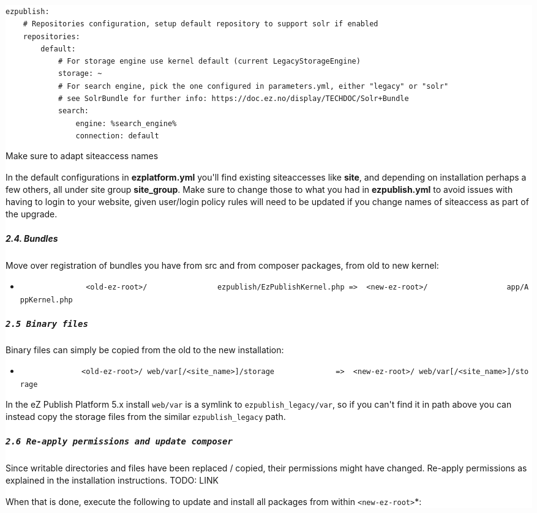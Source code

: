 ``` brush:
ezpublish:
    # Repositories configuration, setup default repository to support solr if enabled
    repositories:
        default:
            # For storage engine use kernel default (current LegacyStorageEngine)
            storage: ~
            # For search engine, pick the one configured in parameters.yml, either "legacy" or "solr"
            # see SolrBundle for further info: https://doc.ez.no/display/TECHDOC/Solr+Bundle
            search:
                engine: %search_engine%
                connection: default
```

Make sure to adapt siteaccess names

<span class="aui-icon aui-icon-small aui-iconfont-info confluence-information-macro-icon"></span>
In the default configurations in **ezplatform.yml** you'll find existing siteaccesses like **site**, and depending on installation perhaps a few others, all under site group **site\_group**. Make sure to change those to what you had in **ezpublish.yml** to avoid issues with having to login to your website, given user/login policy rules will need to be updated if you change names of siteaccess as part of the upgrade.

##### 2.4. Bundles

Move over registration of bundles you have from src and from composer packages, from old to new kernel:

-   `                <old-ez-root>/                ezpublish/EzPublishKernel.php =>  <new-ez-root>/                  app/AppKernel.php             `

##### <span style="font-family: monospace;"> <span style="line-height: 20.0px;">2.5 Binary files</span> </span>

Binary files can simply be copied from the old to the new installation:

-   `               <old-ez-root>/ web/var[/<site_name>]/storage              =>  <new-ez-root>/ web/var[/<site_name>]/storage           `

<span class="aui-icon aui-icon-small aui-iconfont-info confluence-information-macro-icon"></span>
In the eZ Publish Platform 5.x install `web/var` is a symlink to `ezpublish_legacy/var`, so if you can't find it in path above you can instead copy the storage files from the similar `ezpublish_legacy` path.

##### <span style="font-family: monospace;"> <span style="line-height: 20.0px;">2.6 Re-apply permissions and update composer</span> </span>

<span>Since writable directories and files have been replaced / copied, their permissions might have changed. Re-apply permissions as explained in the installation instructions. <span class="status-macro aui-lozenge aui-lozenge-current aui-lozenge-subtle">TODO: LINK</span> </span>

When that is done, execute the following to update and install all packages from within `<new-ez-root>`\*:
